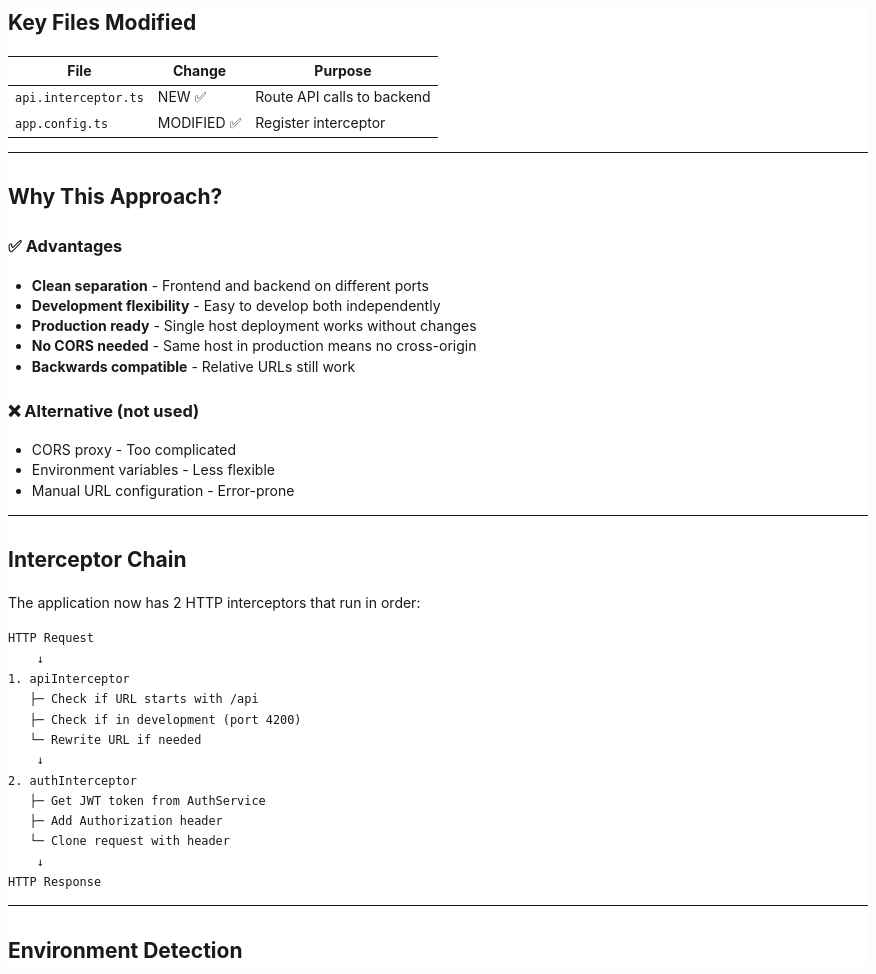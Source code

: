 
## Key Files Modified

| File | Change | Purpose |
|------|--------|---------|
| `api.interceptor.ts` | NEW ✅ | Route API calls to backend |
| `app.config.ts` | MODIFIED ✅ | Register interceptor |

---

## Why This Approach?

### ✅ Advantages
- **Clean separation** - Frontend and backend on different ports
- **Development flexibility** - Easy to develop both independently
- **Production ready** - Single host deployment works without changes
- **No CORS needed** - Same host in production means no cross-origin
- **Backwards compatible** - Relative URLs still work

### ❌ Alternative (not used)
- CORS proxy - Too complicated
- Environment variables - Less flexible
- Manual URL configuration - Error-prone

---

## Interceptor Chain

The application now has 2 HTTP interceptors that run in order:

```
HTTP Request
    ↓
1. apiInterceptor
   ├─ Check if URL starts with /api
   ├─ Check if in development (port 4200)
   └─ Rewrite URL if needed
    ↓
2. authInterceptor
   ├─ Get JWT token from AuthService
   ├─ Add Authorization header
   └─ Clone request with header
    ↓
HTTP Response
```

---

## Environment Detection
